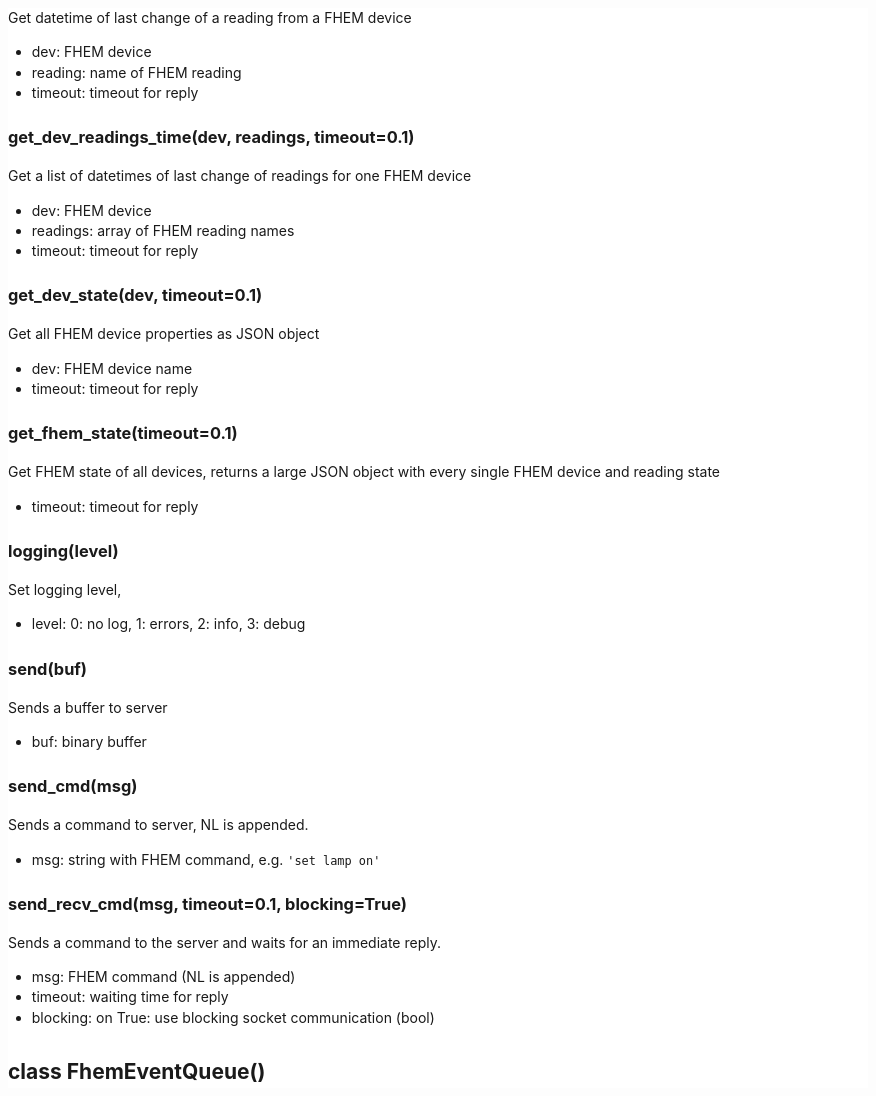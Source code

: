 Get datetime of last change of a reading from a FHEM device

* dev: FHEM device
* reading: name of FHEM reading
* timeout: timeout for reply

### get_dev_readings_time(dev, readings, timeout=0.1)

Get a list of datetimes of last change of readings for one FHEM device

* dev: FHEM device
* readings: array of FHEM reading names
* timeout: timeout for reply

### get_dev_state(dev, timeout=0.1)

Get all FHEM device properties as JSON object

* dev: FHEM device name
* timeout: timeout for reply

### get_fhem_state(timeout=0.1)

Get FHEM state of all devices, returns a large JSON object with
every single FHEM device and reading state

* timeout: timeout for reply

### logging(level)

Set logging level,

* level: 0: no log, 1: errors, 2: info, 3: debug

### send(buf)

Sends a buffer to server

* buf: binary buffer

### send_cmd(msg)

Sends a command to server, NL is appended.

* msg: string with FHEM command, e.g. ```'set lamp on'```

### send_recv_cmd(msg, timeout=0.1, blocking=True)

Sends a command to the server and waits for an immediate reply.

* msg: FHEM command (NL is appended)
* timeout: waiting time for reply
* blocking: on True: use blocking socket communication (bool)

## class FhemEventQueue()
